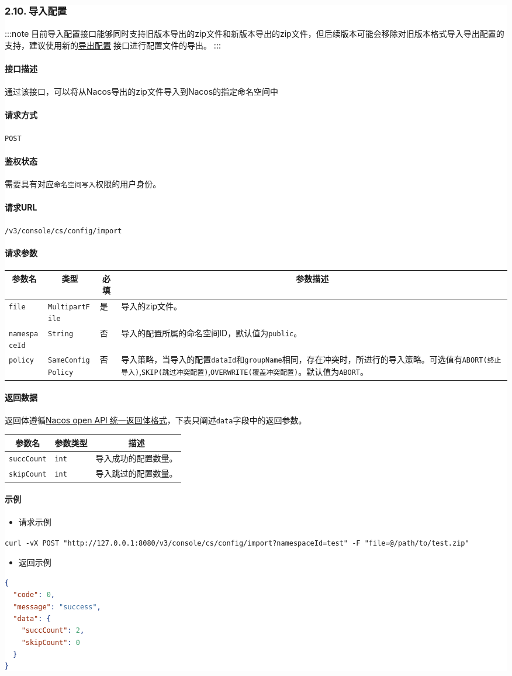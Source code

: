 ### 2.10. 导入配置

:::note
目前导入配置接口能够同时支持旧版本导出的zip文件和新版本导出的zip文件，但后续版本可能会移除对旧版本格式导入导出配置的支持，建议使用新的[导出配置](#210-导出配置)
接口进行配置文件的导出。
:::

#### 接口描述

通过该接口，可以将从Nacos导出的zip文件导入到Nacos的指定命名空间中

#### 请求方式

`POST`

#### 鉴权状态

需要具有对应`命名空间写入`权限的用户身份。

#### 请求URL

`/v3/console/cs/config/import`

#### 请求参数

| 参数名           | 类型                 | 必填 | 参数描述                                                                                                               |
|---------------|--------------------|----|--------------------------------------------------------------------------------------------------------------------|
| `file`        | `MultipartFile`    | 是  | 导入的zip文件。                                                                                                          |
| `namespaceId` | `String`           | 否  | 导入的配置所属的命名空间ID，默认值为`public`。                                                                                       |
| `policy`      | `SameConfigPolicy` | 否  | 导入策略，当导入的配置`dataId`和`groupName`相同，存在冲突时，所进行的导入策略。可选值有`ABORT(终止导入)`,`SKIP(跳过冲突配置)`,`OVERWRITE(覆盖冲突配置)`。默认值为`ABORT`。 |

#### 返回数据

返回体遵循[Nacos open API 统一返回体格式](../user/open-api/#11-api-统一返回体格式)，下表只阐述`data`字段中的返回参数。

| 参数名         | 参数类型  | 描述         |
|-------------|-------|------------|
| `succCount` | `int` | 导入成功的配置数量。 |
| `skipCount` | `int` | 导入跳过的配置数量。 |

#### 示例

* 请求示例

```shell
curl -vX POST "http://127.0.0.1:8080/v3/console/cs/config/import?namespaceId=test" -F "file=@/path/to/test.zip"
```

* 返回示例

```json
{
  "code": 0,
  "message": "success",
  "data": {
    "succCount": 2,
    "skipCount": 0
  }
}
```
